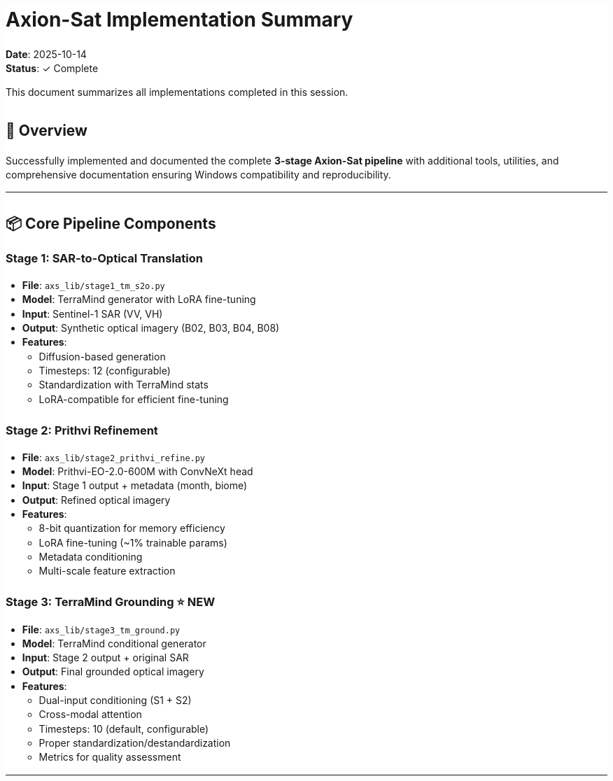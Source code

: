 # Axion-Sat Implementation Summary

**Date**: 2025-10-14  
**Status**: ✓ Complete

This document summarizes all implementations completed in this session.

## 🎯 Overview

Successfully implemented and documented the complete **3-stage Axion-Sat pipeline** with additional tools, utilities, and comprehensive documentation ensuring Windows compatibility and reproducibility.

---

## 📦 Core Pipeline Components

### Stage 1: SAR-to-Optical Translation
- **File**: `axs_lib/stage1_tm_s2o.py`
- **Model**: TerraMind generator with LoRA fine-tuning
- **Input**: Sentinel-1 SAR (VV, VH)
- **Output**: Synthetic optical imagery (B02, B03, B04, B08)
- **Features**: 
  - Diffusion-based generation
  - Timesteps: 12 (configurable)
  - Standardization with TerraMind stats
  - LoRA-compatible for efficient fine-tuning

### Stage 2: Prithvi Refinement
- **File**: `axs_lib/stage2_prithvi_refine.py`
- **Model**: Prithvi-EO-2.0-600M with ConvNeXt head
- **Input**: Stage 1 output + metadata (month, biome)
- **Output**: Refined optical imagery
- **Features**:
  - 8-bit quantization for memory efficiency
  - LoRA fine-tuning (~1% trainable params)
  - Metadata conditioning
  - Multi-scale feature extraction

### Stage 3: TerraMind Grounding ⭐ NEW
- **File**: `axs_lib/stage3_tm_ground.py`
- **Model**: TerraMind conditional generator
- **Input**: Stage 2 output + original SAR
- **Output**: Final grounded optical imagery
- **Features**:
  - Dual-input conditioning (S1 + S2)
  - Cross-modal attention
  - Timesteps: 10 (default, configurable)
  - Proper standardization/destandardization
  - Metrics for quality assessment

---